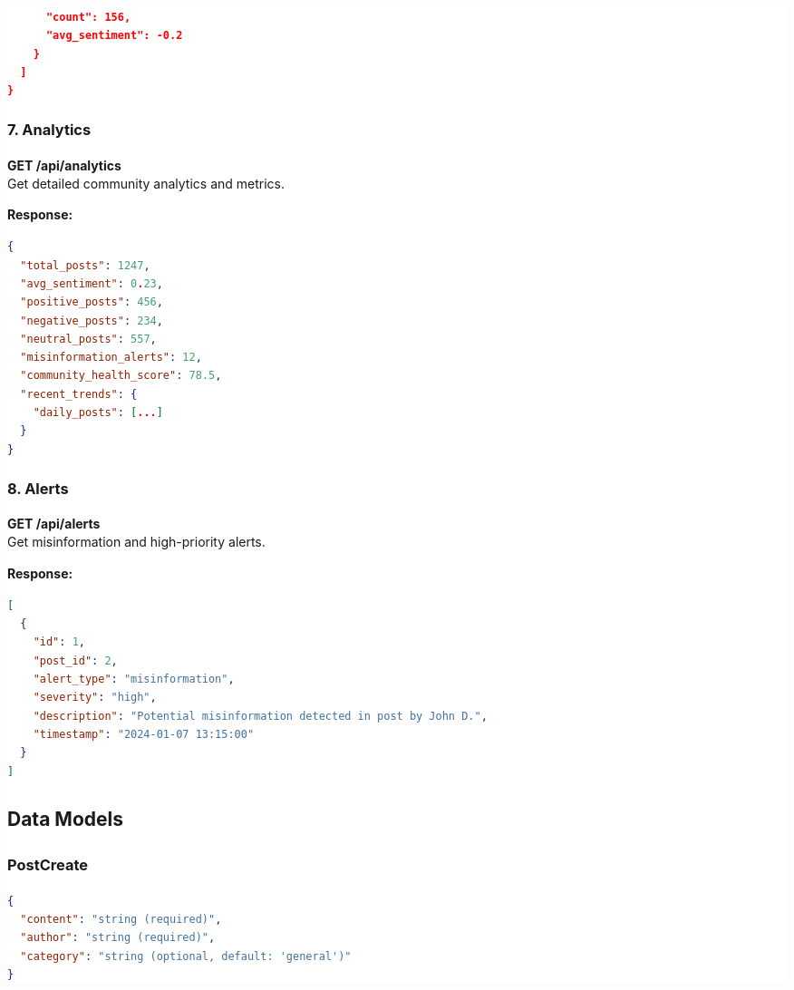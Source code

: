 ```json
      "count": 156,
      "avg_sentiment": -0.2
    }
  ]
}
```

### 7. Analytics

**GET /api/analytics**  
Get detailed community analytics and metrics.

**Response:**
```json
{
  "total_posts": 1247,
  "avg_sentiment": 0.23,
  "positive_posts": 456,
  "negative_posts": 234,
  "neutral_posts": 557,
  "misinformation_alerts": 12,
  "community_health_score": 78.5,
  "recent_trends": {
    "daily_posts": [...]
  }
}
```

### 8. Alerts

**GET /api/alerts**  
Get misinformation and high-priority alerts.

**Response:**
```json
[
  {
    "id": 1,
    "post_id": 2,
    "alert_type": "misinformation",
    "severity": "high",
    "description": "Potential misinformation detected in post by John D.",
    "timestamp": "2024-01-07 13:15:00"
  }
]
```

## Data Models

### PostCreate
```json
{
  "content": "string (required)",
  "author": "string (required)",
  "category": "string (optional, default: 'general')"
}
```
